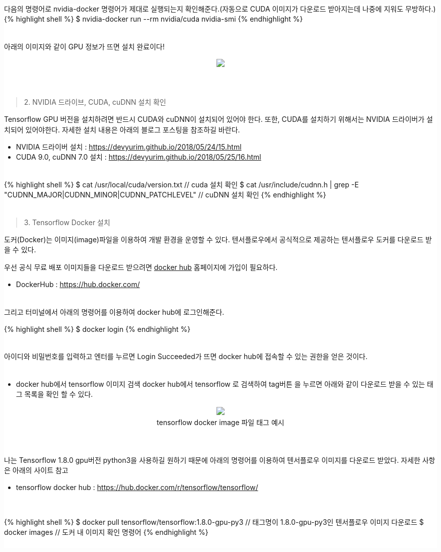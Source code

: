 다음의 명령어로 nvidia-docker 명령어가 제대로 실행되는지 확인해준다.(자동으로 CUDA 이미지가 다운로드 받아지는데 나중에 지워도 무방하다.)<br>
{% highlight shell %}
$ nvidia-docker run --rm nvidia/cuda nvidia-smi
{% endhighlight %}
<br><br>

아래의 이미지와 같이 <point>GPU 정보</point>가 뜨면 설치 완료이다!<br>
<center><img src="https://user-images.githubusercontent.com/20412850/40543756-c12653a6-6060-11e8-9e6b-a76d55ce6407.png" width="60%"></center>
<br><br>

> <subtitle> 2. NVIDIA 드라이브, CUDA, cuDNN 설치 확인

Tensorflow GPU 버전을 설치하려면 반드시 <point>CUDA와 cuDNN</point>이 설치되어 있어야 한다. 또한, CUDA를 설치하기 위해서는 <point>NVIDIA 드라이버</point>가 설치되어 있어야한다. 자세한 설치 내용은 아래의 블로그 포스팅을 참조하길 바란다.<br>

* NVIDIA 드라이버 설치 : https://devyurim.github.io/2018/05/24/15.html
* CUDA 9.0, cuDNN 7.0 설치 : https://devyurim.github.io/2018/05/25/16.html

<br>
{% highlight shell %}
$ cat /usr/local/cuda/version.txt                                                   // cuda 설치 확인
$ cat /usr/include/cudnn.h | grep -E "CUDNN_MAJOR|CUDNN_MINOR|CUDNN_PATCHLEVEL"     // cuDNN 설치 확인
{% endhighlight %}
<br><br>

> <subtitle> 3. Tensorflow Docker 설치

도커(Docker)는 <point>이미지(image)파일</point>을 이용하여 개발 환경을 운영할 수 있다. 텐서플로우에서 공식적으로 제공하는 <point>텐서플로우 도커</point>를 다운로드 받을 수 있다.<br>

우선 공식 무료 배포 이미지들을 다운로드 받으려면 [<point>docker hub</point>](https://hub.docker.com/) 홈페이지에 가입이 필요하다.<br>
* DockerHub : https://hub.docker.com/
<br><br>

그리고 터미널에서 아래의 명령어를 이용하여 docker hub에 <point>로그인</point>해준다.<br>

{% highlight shell %}
$ docker login
{% endhighlight %}
<br><br>

아이디와 비밀번호를 입력하고 엔터를 누르면 Login Succeeded가 뜨면 docker hub에 접속할 수 있는 권한을 얻은 것이다.<br><br>

* docker hub에서 <point>tensorflow 이미지 검색</point>
docker hub에서 <point>tensorflow</point> 로 검색하여 <point>tag버튼</point> 을 누르면 아래와 같이 다운로드 받을 수 있는 <point>태그 목록</point>을 확인 할 수 있다.<br>
<center><img src="https://user-images.githubusercontent.com/20412850/40583308-0302621c-61c7-11e8-91a3-8ebecae5cc42.png" width="60%"> <br>tensorflow docker image 파일 태그 예시</center>
<br><br>

나는 <point>Tensorflow 1.8.0 gpu버전 python3</point>을 사용하길 원하기 때문에 아래의 명령어를 이용하여 <point>텐서플로우 이미지를 다운로드</point> 받았다. 자세한 사항은 아래의 사이트 참고<br>
* tensorflow docker hub : https://hub.docker.com/r/tensorflow/tensorflow/
<br>

{% highlight shell %}
$ docker pull tensorflow/tensorflow:1.8.0-gpu-py3       // 태그명이 1.8.0-gpu-py3인 텐서플로우 이미지 다운로드
$ docker images                                         // 도커 내 이미지 확인 명령어
{% endhighlight %}
<br><br>
